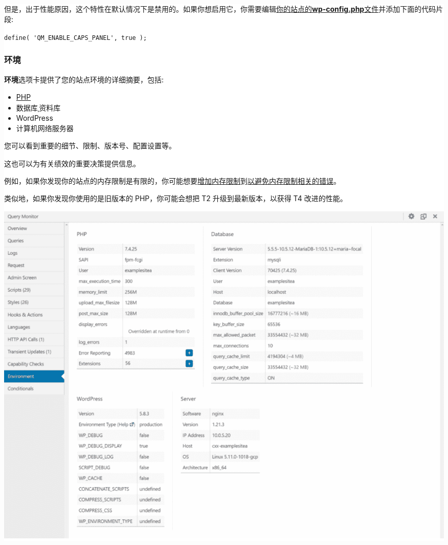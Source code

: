但是，出于性能原因，这个特性在默认情况下是禁用的。如果你想启用它，你需要编辑[你的站点的**wp-config.php**文件](https://kinsta.com/blog/wp-config-php/)并添加下面的代码片段:

`define( 'QM_ENABLE_CAPS_PANEL', true );`

### 环境

**环境**选项卡提供了您的站点环境的详细摘要，包括:

*   [PHP](https://kinsta.com/knowledgebase/what-is-php/)
*   数据库ˌ资料库
*   WordPress
*   计算机网络服务器

您可以看到重要的细节、限制、版本号、配置设置等。

这也可以为有关绩效的重要决策提供信息。

例如，如果你发现你的站点的内存限制是有限的，你可能想要[增加内存限制](https://kinsta.com/knowledgebase/php-memory-limit/)到[以避免内存限制相关的错误](https://kinsta.com/knowledgebase/wordpress-memory-limit/)。

类似地，如果你发现你使用的是旧版本的 PHP，你可能会想把 T2 升级到最新版本，以获得 T4 改进的性能。

![How to view environment information.](img/28b4d73083b9a60dffd1b62e8301cf89.png)

